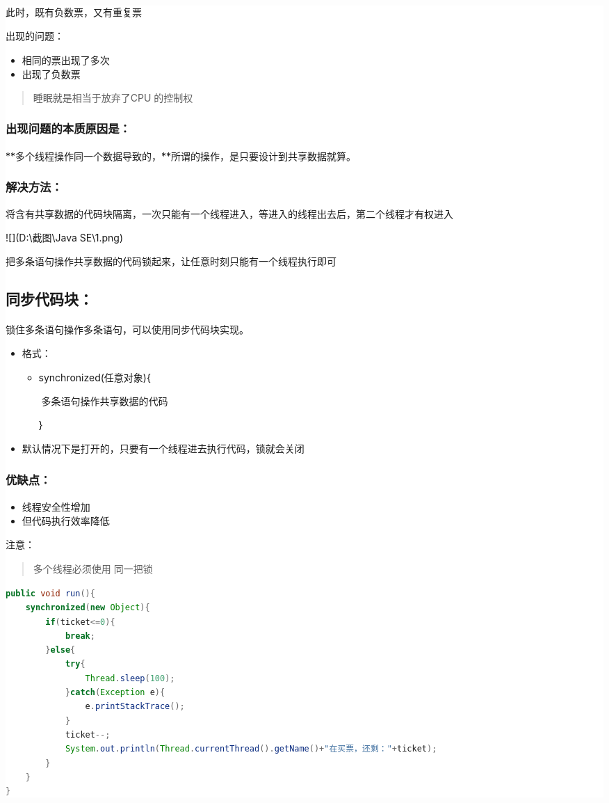此时，既有负数票，又有重复票

出现的问题：

- 相同的票出现了多次
- 出现了负数票

> 睡眠就是相当于放弃了CPU 的控制权

### 出现问题的本质原因是：

**多个线程操作同一个数据导致的，**所谓的操作，是只要设计到共享数据就算。

### 解决方法：

将含有共享数据的代码块隔离，一次只能有一个线程进入，等进入的线程出去后，第二个线程才有权进入

![](D:\截图\Java SE\1.png)



 把多条语句操作共享数据的代码锁起来，让任意时刻只能有一个线程执行即可

## 同步代码块：

 锁住多条语句操作多条语句，可以使用同步代码块实现。

- 格式：

  - synchronized(任意对象){

    ​	多条语句操作共享数据的代码

    }

- 默认情况下是打开的，只要有一个线程进去执行代码，锁就会关闭

### 优缺点：

- 线程安全性增加
- 但代码执行效率降低

注意：

> 多个线程必须使用 同一把锁

```Java
public void run(){
    synchronized(new Object){
        if(ticket<=0){
            break;
        }else{
            try{
                Thread.sleep(100);
            }catch(Exception e){
                e.printStackTrace();
            }
            ticket--;
            System.out.println(Thread.currentThread().getName()+"在买票，还剩："+ticket);
        }
    }
}
```
